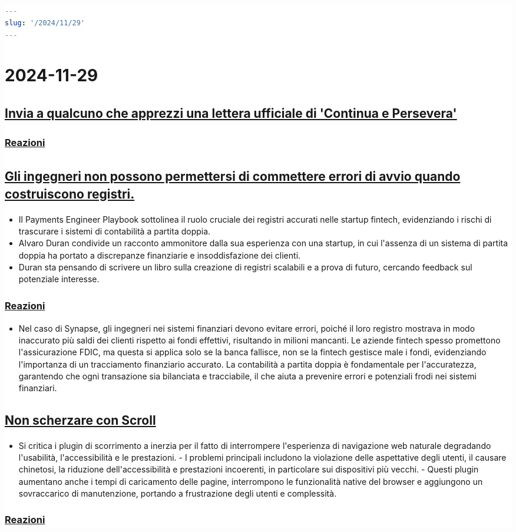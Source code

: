 ```yaml
---
slug: '/2024/11/29'
---
```


# 2024-11-29

## [Invia a qualcuno che apprezzi una lettera ufficiale di 'Continua e Persevera'](https://ContinueAndPersist.org)

### [Reazioni](https://news.ycombinator.com/item?id=42268580)

## [Gli ingegneri non possono permettersi di commettere errori di avvio quando costruiscono registri.](https://news.alvaroduran.com/p/engineers-do-not-get-to-make-startup)

- Il Payments Engineer Playbook sottolinea il ruolo cruciale dei registri accurati nelle startup fintech, evidenziando i rischi di trascurare i sistemi di contabilità a partita doppia.
- Alvaro Duran condivide un racconto ammonitore dalla sua esperienza con una startup, in cui l'assenza di un sistema di partita doppia ha portato a discrepanze finanziarie e insoddisfazione dei clienti.
- Duran sta pensando di scrivere un libro sulla creazione di registri scalabili e a prova di futuro, cercando feedback sul potenziale interesse.

### [Reazioni](https://news.ycombinator.com/item?id=42269227)

- Nel caso di Synapse, gli ingegneri nei sistemi finanziari devono evitare errori, poiché il loro registro mostrava in modo inaccurato più saldi dei clienti rispetto ai fondi effettivi, risultando in milioni mancanti. Le aziende fintech spesso promettono l'assicurazione FDIC, ma questa si applica solo se la banca fallisce, non se la fintech gestisce male i fondi, evidenziando l'importanza di un tracciamento finanziario accurato. La contabilità a partita doppia è fondamentale per l'accuratezza, garantendo che ogni transazione sia bilanciata e tracciabile, il che aiuta a prevenire errori e potenziali frodi nei sistemi finanziari.

## [Non scherzare con Scroll](https://dontfuckwithscroll.com)

- Si critica i plugin di scorrimento a inerzia per il fatto di interrompere l'esperienza di navigazione web naturale degradando l'usabilità, l'accessibilità e le prestazioni. - I problemi principali includono la violazione delle aspettative degli utenti, il causare chinetosi, la riduzione dell'accessibilità e prestazioni incoerenti, in particolare sui dispositivi più vecchi. - Questi plugin aumentano anche i tempi di caricamento delle pagine, interrompono le funzionalità native del browser e aggiungono un sovraccarico di manutenzione, portando a frustrazione degli utenti e complessità.

### [Reazioni](https://news.ycombinator.com/item?id=42273505)
